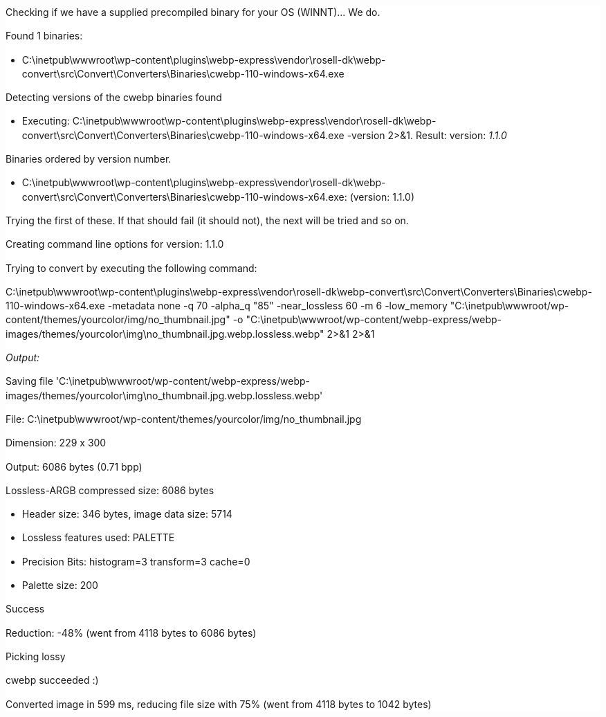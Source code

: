 Checking if we have a supplied precompiled binary for your OS (WINNT)... We do.

Found 1 binaries: 

- C:\inetpub\wwwroot\wp-content\plugins\webp-express\vendor\rosell-dk\webp-convert\src\Convert\Converters\Binaries\cwebp-110-windows-x64.exe

Detecting versions of the cwebp binaries found

- Executing: C:\inetpub\wwwroot\wp-content\plugins\webp-express\vendor\rosell-dk\webp-convert\src\Convert\Converters\Binaries\cwebp-110-windows-x64.exe -version 2>&1. Result: version: *1.1.0*

Binaries ordered by version number.

- C:\inetpub\wwwroot\wp-content\plugins\webp-express\vendor\rosell-dk\webp-convert\src\Convert\Converters\Binaries\cwebp-110-windows-x64.exe: (version: 1.1.0)

Trying the first of these. If that should fail (it should not), the next will be tried and so on.

Creating command line options for version: 1.1.0

Trying to convert by executing the following command:

C:\inetpub\wwwroot\wp-content\plugins\webp-express\vendor\rosell-dk\webp-convert\src\Convert\Converters\Binaries\cwebp-110-windows-x64.exe -metadata none -q 70 -alpha_q "85" -near_lossless 60 -m 6 -low_memory "C:\inetpub\wwwroot/wp-content/themes/yourcolor/img/no_thumbnail.jpg" -o "C:\inetpub\wwwroot/wp-content/webp-express/webp-images/themes/yourcolor\img\no_thumbnail.jpg.webp.lossless.webp" 2>&1 2>&1


*Output:* 

Saving file 'C:\inetpub\wwwroot/wp-content/webp-express/webp-images/themes/yourcolor\img\no_thumbnail.jpg.webp.lossless.webp'

File:      C:\inetpub\wwwroot/wp-content/themes/yourcolor/img/no_thumbnail.jpg

Dimension: 229 x 300

Output:    6086 bytes (0.71 bpp)

Lossless-ARGB compressed size: 6086 bytes

  * Header size: 346 bytes, image data size: 5714

  * Lossless features used: PALETTE

  * Precision Bits: histogram=3 transform=3 cache=0

  * Palette size:   200


Success

Reduction: -48% (went from 4118 bytes to 6086 bytes)


Picking lossy

cwebp succeeded :)


Converted image in 599 ms, reducing file size with 75% (went from 4118 bytes to 1042 bytes)

